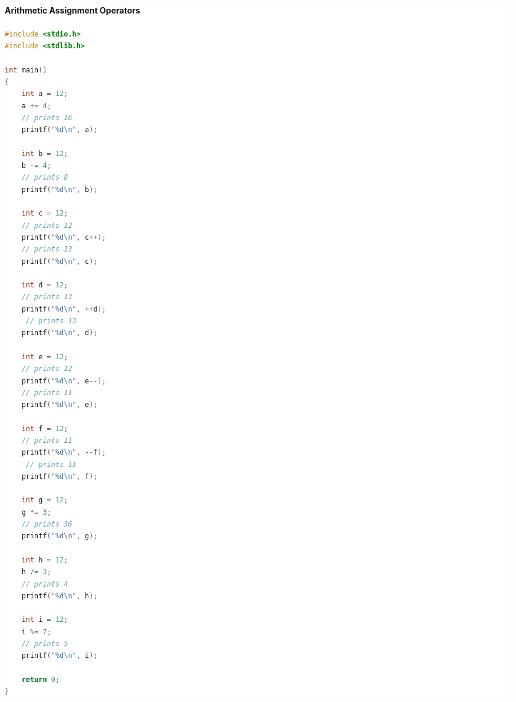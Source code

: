 #### Arithmetic Assignment Operators
```cpp
#include <stdio.h>
#include <stdlib.h>

int main()
{
    int a = 12;
    a += 4;
    // prints 16
    printf("%d\n", a);

    int b = 12;
    b -= 4;
    // prints 8
    printf("%d\n", b);

    int c = 12;
    // prints 12
    printf("%d\n", c++);
    // prints 13
    printf("%d\n", c);

    int d = 12;
    // prints 13
    printf("%d\n", ++d);
     // prints 13
    printf("%d\n", d);

    int e = 12;
    // prints 12
    printf("%d\n", e--);
    // prints 11
    printf("%d\n", e);

    int f = 12;
    // prints 11
    printf("%d\n", --f);
     // prints 11
    printf("%d\n", f);

    int g = 12;
    g *= 3;
    // prints 36
    printf("%d\n", g);

    int h = 12;
    h /= 3;
    // prints 4
    printf("%d\n", h);

    int i = 12;
    i %= 7;
    // prints 5
    printf("%d\n", i);

    return 0;
}
```
